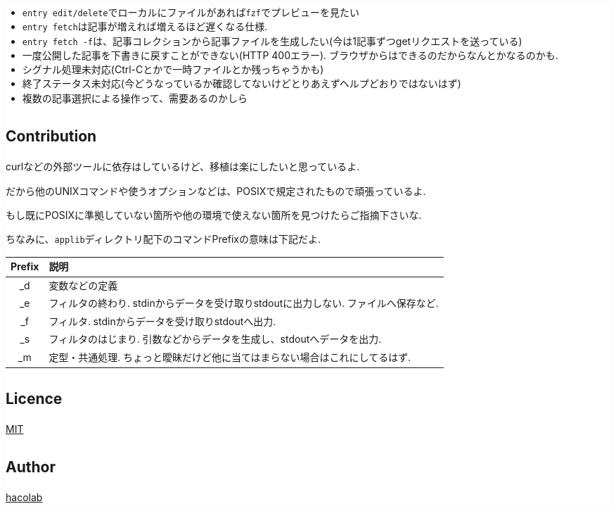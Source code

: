 - `entry edit/delete`でローカルにファイルがあれば`fzf`でプレビューを見たい
- `entry fetch`は記事が増えれば増えるほど遅くなる仕様.
- `entry fetch -f`は、記事コレクションから記事ファイルを生成したい(今は1記事ずつgetリクエストを送っている)
- 一度公開した記事を下書きに戻すことができない(HTTP 400エラー). ブラウザからはできるのだからなんとかなるのかも.
- シグナル処理未対応(Ctrl-Cとかで一時ファイルとか残っちゃうかも)
- 終了ステータス未対応(今どうなっているか確認してないけどとりあえずヘルプどおりではないはず)
- 複数の記事選択による操作って、需要あるのかしら


## Contribution
curlなどの外部ツールに依存はしているけど、移植は楽にしたいと思っているよ.

だから他のUNIXコマンドや使うオプションなどは、POSIXで規定されたもので頑張っているよ.

もし既にPOSIXに準拠していない箇所や他の環境で使えない箇所を見つけたらご指摘下さいな.

ちなみに、`applib`ディレクトリ配下のコマンドPrefixの意味は下記だよ.

|Prefix|説明
|:----:|:--------------------------------------------------------------------------
|\_d   |変数などの定義
|\_e   |フィルタの終わり. stdinからデータを受け取りstdoutに出力しない. ファイルへ保存など.
|\_f   |フィルタ. stdinからデータを受け取りstdoutへ出力.
|\_s   |フィルタのはじまり. 引数などからデータを生成し、stdoutへデータを出力.
|\_m   |定型・共通処理. ちょっと曖昧だけど他に当てはまらない場合はこれにしてるはず.


## Licence

[MIT](https://github.com/hacolab/hateblog-sh/LICENCE)


## Author

[hacolab](https://github.com/hacolab)


